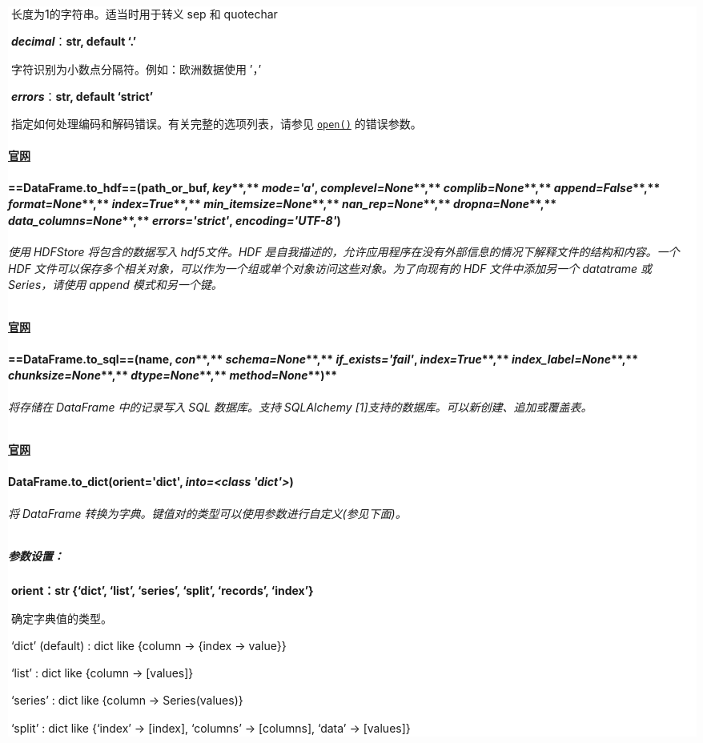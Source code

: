 ​		长度为1的字符串。适当时用于转义 sep 和 quotechar

​	***decimal***：**str, default ‘.’**

​		字符识别为小数点分隔符。例如：欧洲数据使用 ’，’

​	***errors***：**str, default ‘strict’**

​		指定如何处理编码和解码错误。有关完整的选项列表，请参见 [`open()`](https://docs.python.org/3/library/functions.html#open) 的错误参数。

#### [官网](https://pandas.pydata.org/docs/reference/api/pandas.DataFrame.to_csv.html)

#### ==**DataFrame.**to_hdf==**(**path_or_buf**,** *key***,** *mode='a'***,** *complevel=None***,** *complib=None***,** *append=False***,** *format=None***,** *index=True***,** *min_itemsize=None***,** *nan_rep=None***,** *dropna=None***,** *data_columns=None***,** *errors='strict'***,** *encoding='UTF-8'***)**

###### 使用 HDFStore 将包含的数据写入 hdf5文件。HDF 是自我描述的，允许应用程序在没有外部信息的情况下解释文件的结构和内容。一个 HDF 文件可以保存多个相关对象，可以作为一个组或单个对象访问这些对象。为了向现有的 HDF 文件中添加另一个 datatrame 或 Series，请使用 append 模式和另一个键。

#### [官网](https://pandas.pydata.org/docs/reference/api/pandas.DataFrame.to_hdf.html)

#### ==**DataFrame.**to_sql==**(**name**,** *con***,** *schema=None***,** *if_exists='fail'***,** *index=True***,** *index_label=None***,** *chunksize=None***,** *dtype=None***,** *method=None***)**

###### 将存储在 DataFrame 中的记录写入 SQL 数据库。支持 SQLAlchemy [1]支持的数据库。可以新创建、追加或覆盖表。

#### [官网](https://pandas.pydata.org/docs/reference/api/pandas.DataFrame.to_sql.html)

#### **DataFrame.**to_dict**(**orient='dict'**,** *into=<class 'dict'>***)**

###### 将 DataFrame 转换为字典。键值对的类型可以使用参数进行自定义(参见下面)。

##### 参数设置：

​	**orient：str {‘dict’, ‘list’, ‘series’, ‘split’, ‘records’, ‘index’}**

​		确定字典值的类型。

​			‘dict’ (default) : dict like {column -> {index -> value}}

​			‘list’ : dict like {column -> [values]}

​			‘series’ : dict like {column -> Series(values)}

​			‘split’ : dict like {‘index’ -> [index], ‘columns’ -> [columns], ‘data’ -> [values]}

